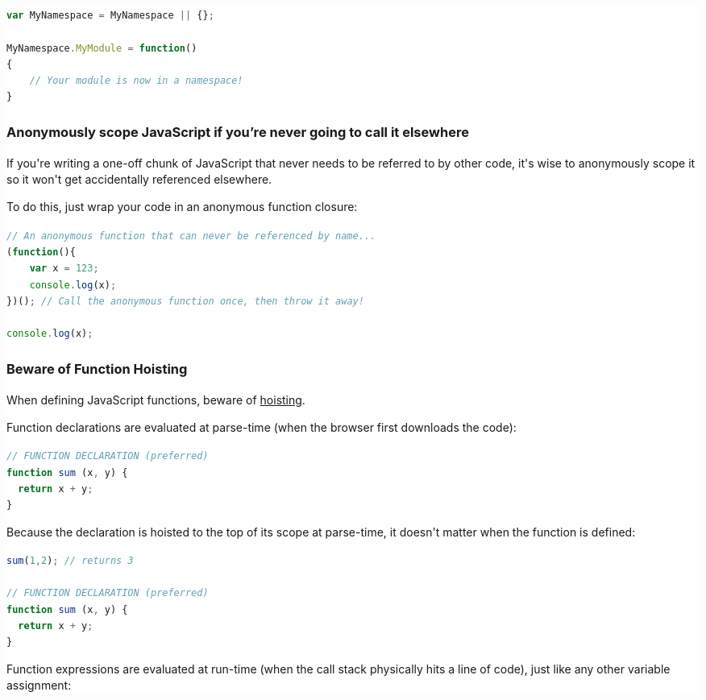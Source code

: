 ```javascript
var MyNamespace = MyNamespace || {};

MyNamespace.MyModule = function()
{
    // Your module is now in a namespace!
}
```

### Anonymously scope JavaScript if you’re never going to call it elsewhere

If you're writing a one-off chunk of JavaScript that never needs to be referred to by other code, it's wise to anonymously scope it so it won't get accidentally referenced elsewhere.

To do this, just wrap your code in an anonymous function closure:

```javascript
// An anonymous function that can never be referenced by name...
(function(){
    var x = 123;
    console.log(x);
})(); // Call the anonymous function once, then throw it away!

console.log(x);
```

### Beware of Function Hoisting

When defining JavaScript functions, beware of [hoisting](http://elegantcode.com/2011/03/24/basic-javascript-part-12-function-hoisting/).

Function declarations are evaluated at parse-time (when the browser first downloads the code):

```javascript
// FUNCTION DECLARATION (preferred)
function sum (x, y) {
  return x + y;
}
```

Because the declaration is hoisted to the top of its scope at parse-time, it doesn't matter when the function is defined:

```javascript
sum(1,2); // returns 3

// FUNCTION DECLARATION (preferred)
function sum (x, y) {
  return x + y;
}
```

Function expressions are evaluated at run-time (when the call stack physically hits a line of code), just like any 
other variable assignment:
